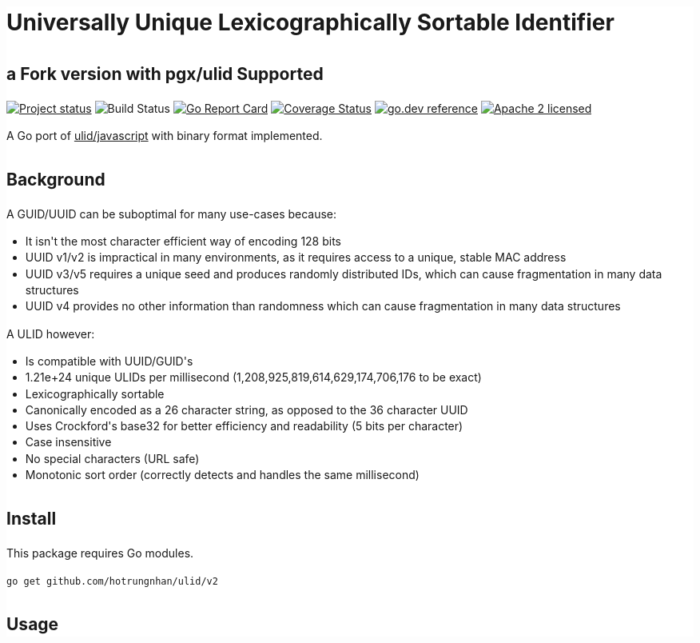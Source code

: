# Universally Unique Lexicographically Sortable Identifier

## a Fork version with pgx/ulid Supported

[![Project status](https://img.shields.io/github/release/oklog/ulid.svg?style=flat-square)](https://github.com/oklog/ulid/releases/latest)
![Build Status](https://github.com/oklog/ulid/actions/workflows/test.yml/badge.svg)
[![Go Report Card](https://goreportcard.com/badge/oklog/ulid?cache=0)](https://goreportcard.com/report/oklog/ulid)
[![Coverage Status](https://coveralls.io/repos/github/oklog/ulid/badge.svg?branch=master&cache=0)](https://coveralls.io/github/oklog/ulid?branch=master)
[![go.dev reference](https://img.shields.io/badge/go.dev-reference-007d9c?logo=go&logoColor=white&style=flat-square)](https://pkg.go.dev/github.com/oklog/ulid/v2)
[![Apache 2 licensed](https://img.shields.io/badge/license-Apache2-blue.svg)](https://raw.githubusercontent.com/oklog/ulid/master/LICENSE)

A Go port of [ulid/javascript](https://github.com/ulid/javascript) with binary format implemented.

## Background

A GUID/UUID can be suboptimal for many use-cases because:

- It isn't the most character efficient way of encoding 128 bits
- UUID v1/v2 is impractical in many environments, as it requires access to a unique, stable MAC address
- UUID v3/v5 requires a unique seed and produces randomly distributed IDs, which can cause fragmentation in many data structures
- UUID v4 provides no other information than randomness which can cause fragmentation in many data structures

A ULID however:

- Is compatible with UUID/GUID's
- 1.21e+24 unique ULIDs per millisecond (1,208,925,819,614,629,174,706,176 to be exact)
- Lexicographically sortable
- Canonically encoded as a 26 character string, as opposed to the 36 character UUID
- Uses Crockford's base32 for better efficiency and readability (5 bits per character)
- Case insensitive
- No special characters (URL safe)
- Monotonic sort order (correctly detects and handles the same millisecond)

## Install

This package requires Go modules.

```shell
go get github.com/hotrungnhan/ulid/v2
```

## Usage
